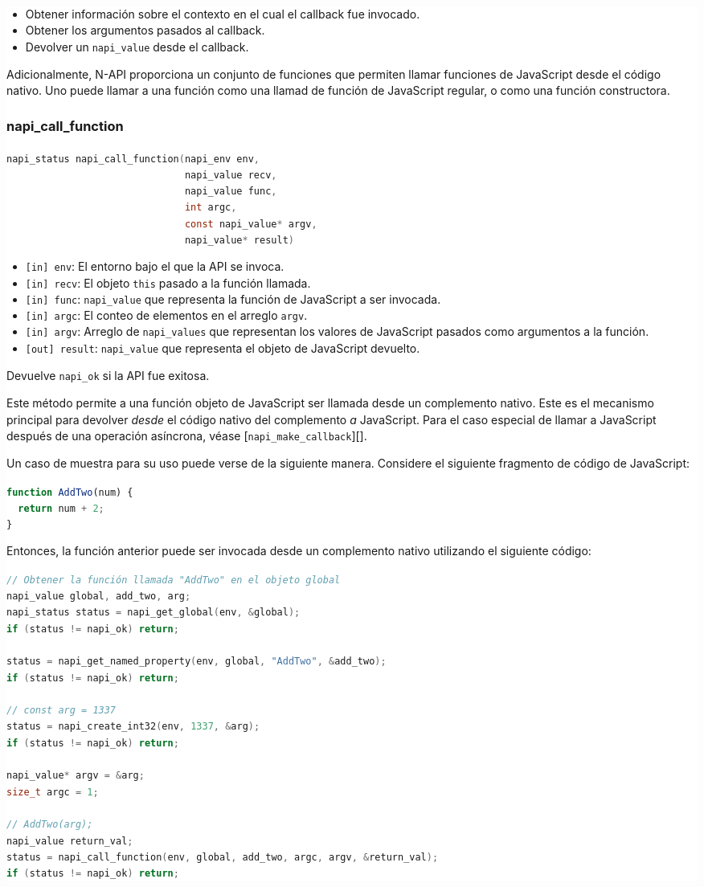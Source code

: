 - Obtener información sobre el contexto en el cual el callback fue invocado.
- Obtener los argumentos pasados al callback.
- Devolver un `napi_value` desde el callback.

Adicionalmente, N-API proporciona un conjunto de funciones que permiten llamar funciones de JavaScript desde el código nativo. Uno puede llamar a una función como una llamad de función de JavaScript regular, o como una función constructora.

### napi_call_function



```C
napi_status napi_call_function(napi_env env,
                               napi_value recv,
                               napi_value func,
                               int argc,
                               const napi_value* argv,
                               napi_value* result)
```

- `[in] env`: El entorno bajo el que la API se invoca.
- `[in] recv`: El objeto `this` pasado a la función llamada.
- `[in] func`: `napi_value` que representa la función de JavaScript a ser invocada.
- `[in] argc`: El conteo de elementos en el arreglo `argv`.
- `[in] argv`: Arreglo de `napi_values` que representan los valores de JavaScript pasados como argumentos a la función.
- `[out] result`: `napi_value` que representa el objeto de JavaScript devuelto.

Devuelve `napi_ok` si la API fue exitosa.

Este método permite a una función objeto de JavaScript ser llamada desde un complemento nativo. Este es el mecanismo principal para devolver *desde* el código nativo del complemento *a* JavaScript. Para el caso especial de llamar a JavaScript después de una operación asíncrona, véase [`napi_make_callback`][].

Un caso de muestra para su uso puede verse de la siguiente manera. Considere el siguiente fragmento de código de JavaScript:

```js
function AddTwo(num) {
  return num + 2;
}
```

Entonces, la función anterior puede ser invocada desde un complemento nativo utilizando el siguiente código:

```C
// Obtener la función llamada "AddTwo" en el objeto global
napi_value global, add_two, arg;
napi_status status = napi_get_global(env, &global);
if (status != napi_ok) return;

status = napi_get_named_property(env, global, "AddTwo", &add_two);
if (status != napi_ok) return;

// const arg = 1337
status = napi_create_int32(env, 1337, &arg);
if (status != napi_ok) return;

napi_value* argv = &arg;
size_t argc = 1;

// AddTwo(arg);
napi_value return_val;
status = napi_call_function(env, global, add_two, argc, argv, &return_val);
if (status != napi_ok) return;

```